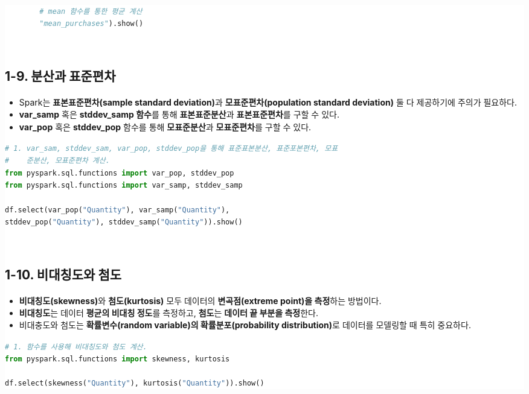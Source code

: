 ```python
        # mean 함수를 통한 평균 계산
        "mean_purchases").show()
```

<br>

<h2>1-9. 분산과 표준편차</h2>
<ul>
  <li>
    Spark는 <strong>표본표준편차(sample standard deviation)</strong>과 <strong>모표준편차(population standard deviation)</strong> 둘 다 제공하기에 주의가 필요하다.
  </li>
  <li>
    <strong>var_samp</strong> 혹은 <strong>stddev_samp 함수</strong>를 통해 <strong>표본표준분산</strong>과 <strong>표본표준편차</strong>를 구할 수 있다.
  </li>
  <li>
    <strong>var_pop</strong> 혹은 <strong>stddev_pop</strong> 함수를 통해 <strong>모표준분산</strong>과 <strong>모표준편차</strong>를 구할 수 있다.
  </li>
</ul>

```python
# 1. var_sam, stddev_sam, var_pop, stddev_pop을 통해 표준표본분산, 표준포본편차, 모표
#    준분산, 모표준편차 계산.
from pyspark.sql.functions import var_pop, stddev_pop
from pyspark.sql.functions import var_samp, stddev_samp

df.select(var_pop("Quantity"), var_samp("Quantity"),
stddev_pop("Quantity"), stddev_samp("Quantity")).show()
```

<br>

<h2>1-10. 비대칭도와 첨도</h2>
<ul>
  <li>
    <strong>비대칭도(skewness)</strong>와 <strong>첨도(kurtosis)</strong> 모두 데이터의 <strong>변곡점(extreme point)을 측정</strong>하는 방법이다.
  </li>
  <li>
    <strong>비대칭도</strong>는 데이터 <strong>평균의 비대칭 정도</strong>를 측정하고, <strong>첨도</strong>는 <strong>데이터 끝 부분을 측정</strong>한다.
  </li>
  <li>
    비대충도와 첨도는 <strong>확률변수(random variable)의 확률분포(probability distribution)</strong>로 데이터를 모델링할 때 특히 중요하다.
  </li>
</ul>

```python
# 1. 함수를 사용해 비대칭도와 첨도 계산.
from pyspark.sql.functions import skewness, kurtosis

df.select(skewness("Quantity"), kurtosis("Quantity")).show()
```
